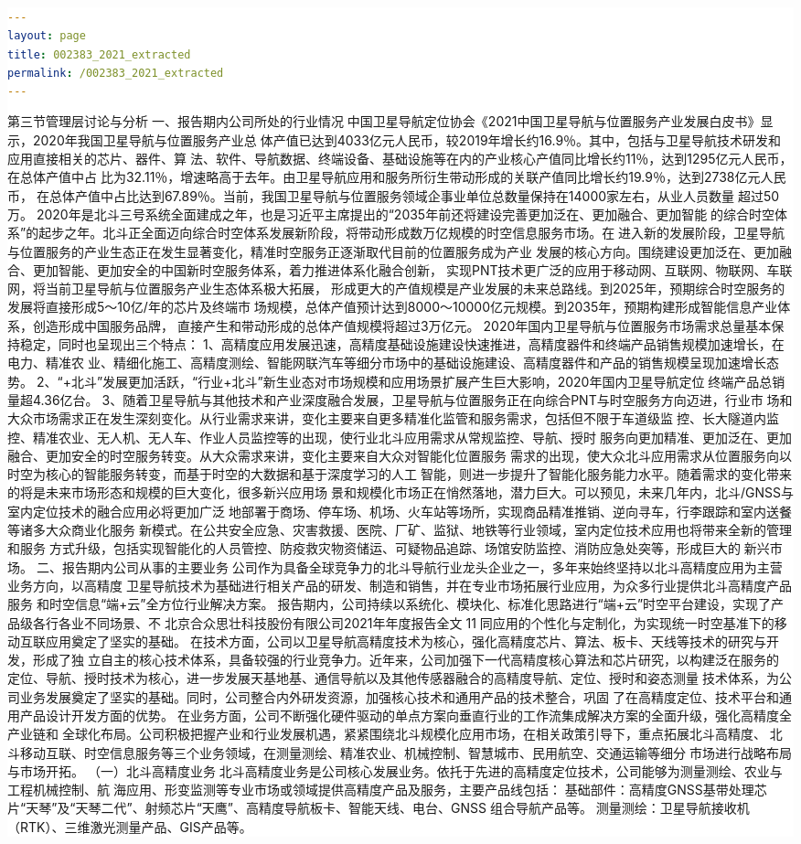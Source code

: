 ```yaml
---
layout: page
title: 002383_2021_extracted
permalink: /002383_2021_extracted
---
```


第三节管理层讨论与分析
一、报告期内公司所处的行业情况
中国卫星导航定位协会《2021中国卫星导航与位置服务产业发展白皮书》显示，2020年我国卫星导航与位置服务产业总
体产值已达到4033亿元人民币，较2019年增长约16.9％。其中，包括与卫星导航技术研发和应用直接相关的芯片、器件、算
法、软件、导航数据、终端设备、基础设施等在内的产业核心产值同比增长约11％，达到1295亿元人民币，在总体产值中占
比为32.11％，增速略高于去年。由卫星导航应用和服务所衍生带动形成的关联产值同比增长约19.9％，达到2738亿元人民币，
在总体产值中占比达到67.89％。当前，我国卫星导航与位置服务领域企事业单位总数量保持在14000家左右，从业人员数量
超过50万。
2020年是北斗三号系统全面建成之年，也是习近平主席提出的“2035年前还将建设完善更加泛在、更加融合、更加智能
的综合时空体系”的起步之年。北斗正全面迈向综合时空体系发展新阶段，将带动形成数万亿规模的时空信息服务市场。在
进入新的发展阶段，卫星导航与位置服务的产业生态正在发生显著变化，精准时空服务正逐渐取代目前的位置服务成为产业
发展的核心方向。围绕建设更加泛在、更加融合、更加智能、更加安全的中国新时空服务体系，着力推进体系化融合创新，
实现PNT技术更广泛的应用于移动网、互联网、物联网、车联网，将当前卫星导航与位置服务产业生态体系极大拓展，
形成更大的产值规模是产业发展的未来总路线。到2025年，预期综合时空服务的发展将直接形成5～10亿/年的芯片及终端市
场规模，总体产值预计达到8000～10000亿元规模。到2035年，预期构建形成智能信息产业体系，创造形成中国服务品牌，
直接产生和带动形成的总体产值规模将超过3万亿元。
2020年国内卫星导航与位置服务市场需求总量基本保持稳定，同时也呈现出三个特点：
1、高精度应用发展迅速，高精度基础设施建设快速推进，高精度器件和终端产品销售规模加速增长，在电力、精准农
业、精细化施工、高精度测绘、智能网联汽车等细分市场中的基础设施建设、高精度器件和产品的销售规模呈现加速增长态
势。
2、“+北斗”发展更加活跃，“行业+北斗”新生业态对市场规模和应用场景扩展产生巨大影响，2020年国内卫星导航定位
终端产品总销量超4.36亿台。
3、随着卫星导航与其他技术和产业深度融合发展，卫星导航与位置服务正在向综合PNT与时空服务方向迈进，行业市
场和大众市场需求正在发生深刻变化。从行业需求来讲，变化主要来自更多精准化监管和服务需求，包括但不限于车道级监
控、长大隧道内监控、精准农业、无人机、无人车、作业人员监控等的出现，使行业北斗应用需求从常规监控、导航、授时
服务向更加精准、更加泛在、更加融合、更加安全的时空服务转变。从大众需求来讲，变化主要来自大众对智能化位置服务
需求的出现，使大众北斗应用需求从位置服务向以时空为核心的智能服务转变，而基于时空的大数据和基于深度学习的人工
智能，则进一步提升了智能化服务能力水平。随着需求的变化带来的将是未来市场形态和规模的巨大变化，很多新兴应用场
景和规模化市场正在悄然落地，潜力巨大。可以预见，未来几年内，北斗/GNSS与室内定位技术的融合应用必将更加广泛
地部署于商场、停车场、机场、火车站等场所，实现商品精准推销、逆向寻车，行李跟踪和室内送餐等诸多大众商业化服务
新模式。在公共安全应急、灾害救援、医院、厂矿、监狱、地铁等行业领域，室内定位技术应用也将带来全新的管理和服务
方式升级，包括实现智能化的人员管控、防疫救灾物资储运、可疑物品追踪、场馆安防监控、消防应急处突等，形成巨大的
新兴市场。
二、报告期内公司从事的主要业务
公司作为具备全球竞争力的北斗导航行业龙头企业之一，多年来始终坚持以北斗高精度应用为主营业务方向，以高精度
卫星导航技术为基础进行相关产品的研发、制造和销售，并在专业市场拓展行业应用，为众多行业提供北斗高精度产品服务
和时空信息“端+云”全方位行业解决方案。
报告期内，公司持续以系统化、模块化、标准化思路进行“端+云”时空平台建设，实现了产品级各行各业不同场景、不
北京合众思壮科技股份有限公司2021年年度报告全文
11
同应用的个性化与定制化，为实现统一时空基准下的移动互联应用奠定了坚实的基础。
在技术方面，公司以卫星导航高精度技术为核心，强化高精度芯片、算法、板卡、天线等技术的研究与开发，形成了独
立自主的核心技术体系，具备较强的行业竞争力。近年来，公司加强下一代高精度核心算法和芯片研究，以构建泛在服务的
定位、导航、授时技术为核心，进一步发展天基地基、通信导航以及其他传感器融合的高精度导航、定位、授时和姿态测量
技术体系，为公司业务发展奠定了坚实的基础。同时，公司整合内外研发资源，加强核心技术和通用产品的技术整合，巩固
了在高精度定位、技术平台和通用产品设计开发方面的优势。
在业务方面，公司不断强化硬件驱动的单点方案向垂直行业的工作流集成解决方案的全面升级，强化高精度全产业链和
全球化布局。公司积极把握产业和行业发展机遇，紧紧围绕北斗规模化应用市场，在相关政策引导下，重点拓展北斗高精度、
北斗移动互联、时空信息服务等三个业务领域，在测量测绘、精准农业、机械控制、智慧城市、民用航空、交通运输等细分
市场进行战略布局与市场开拓。
（一）北斗高精度业务
北斗高精度业务是公司核心发展业务。依托于先进的高精度定位技术，公司能够为测量测绘、农业与工程机械控制、航
海应用、形变监测等专业市场或领域提供高精度产品及服务，主要产品线包括：
基础部件：高精度GNSS基带处理芯片“天琴”及“天琴二代”、射频芯片“天鹰”、高精度导航板卡、智能天线、电台、GNSS
组合导航产品等。
测量测绘：卫星导航接收机（RTK）、三维激光测量产品、GIS产品等。